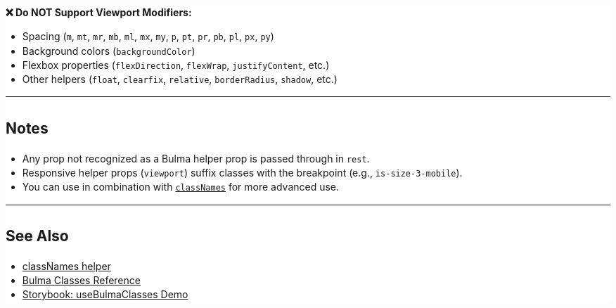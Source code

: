 **❌ Do NOT Support Viewport Modifiers:**

- Spacing (`m`, `mt`, `mr`, `mb`, `ml`, `mx`, `my`, `p`, `pt`, `pr`, `pb`, `pl`, `px`, `py`)
- Background colors (`backgroundColor`)
- Flexbox properties (`flexDirection`, `flexWrap`, `justifyContent`, etc.)
- Other helpers (`float`, `clearfix`, `relative`, `borderRadius`, `shadow`, etc.)

---

## Notes

- Any prop not recognized as a Bulma helper prop is passed through in `rest`.
- Responsive helper props (`viewport`) suffix classes with the breakpoint (e.g., `is-size-3-mobile`).
- You can use in combination with [`classNames`](./classnames.md) for more advanced use.

---

## See Also

- [classNames helper](./classnames.md)
- [Bulma Classes Reference](https://bulma.io/documentation/helpers/)
- [Storybook: useBulmaClasses Demo](https://bestax.cc/storybook/?path=/story/helpers-usebulmaclasses--default)
